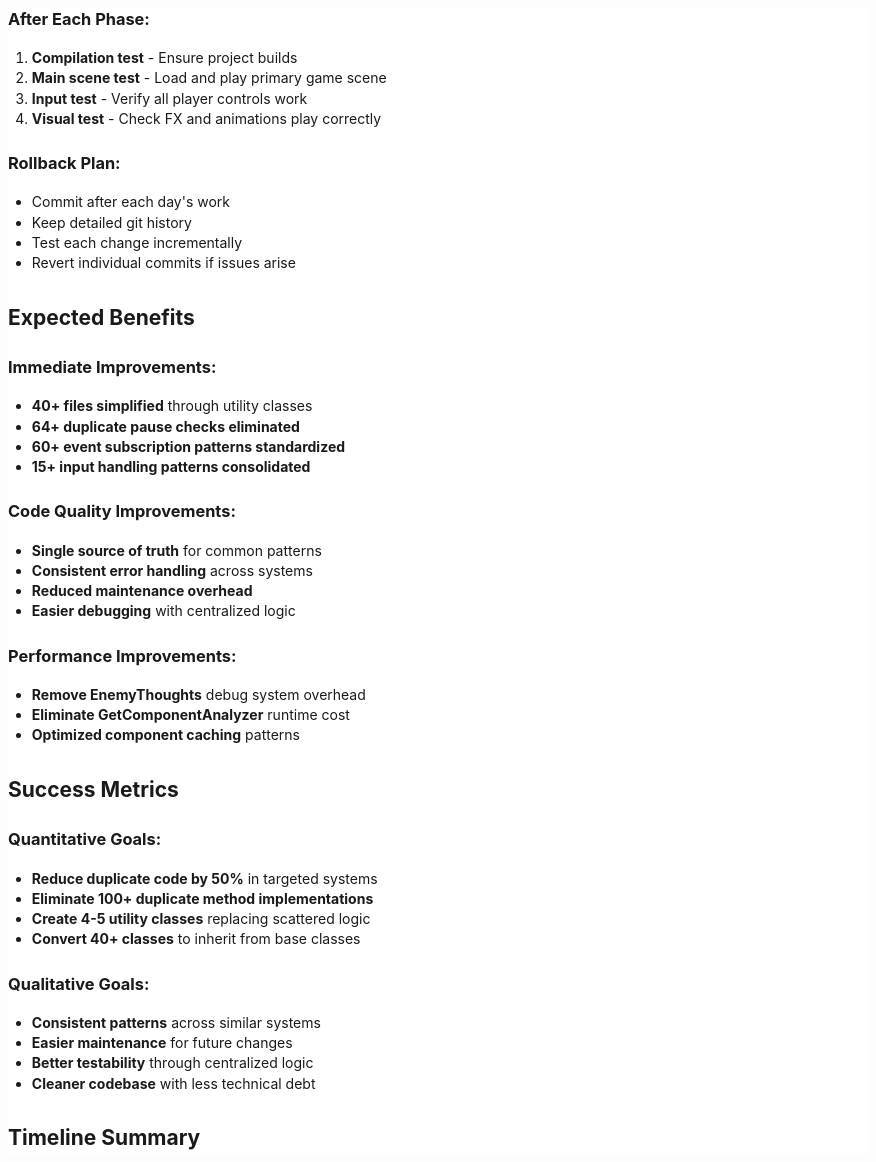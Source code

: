 ### After Each Phase:
1. **Compilation test** - Ensure project builds
2. **Main scene test** - Load and play primary game scene  
3. **Input test** - Verify all player controls work
4. **Visual test** - Check FX and animations play correctly

### Rollback Plan:
- Commit after each day's work
- Keep detailed git history
- Test each change incrementally
- Revert individual commits if issues arise

## Expected Benefits

### Immediate Improvements:
- **40+ files simplified** through utility classes
- **64+ duplicate pause checks eliminated**
- **60+ event subscription patterns standardized**
- **15+ input handling patterns consolidated**

### Code Quality Improvements:
- **Single source of truth** for common patterns
- **Consistent error handling** across systems
- **Reduced maintenance overhead**
- **Easier debugging** with centralized logic

### Performance Improvements:
- **Remove EnemyThoughts** debug system overhead
- **Eliminate GetComponentAnalyzer** runtime cost
- **Optimized component caching** patterns

## Success Metrics

### Quantitative Goals:
- **Reduce duplicate code by 50%** in targeted systems
- **Eliminate 100+ duplicate method implementations**
- **Create 4-5 utility classes** replacing scattered logic
- **Convert 40+ classes** to inherit from base classes

### Qualitative Goals:
- **Consistent patterns** across similar systems
- **Easier maintenance** for future changes
- **Better testability** through centralized logic
- **Cleaner codebase** with less technical debt

## Timeline Summary
